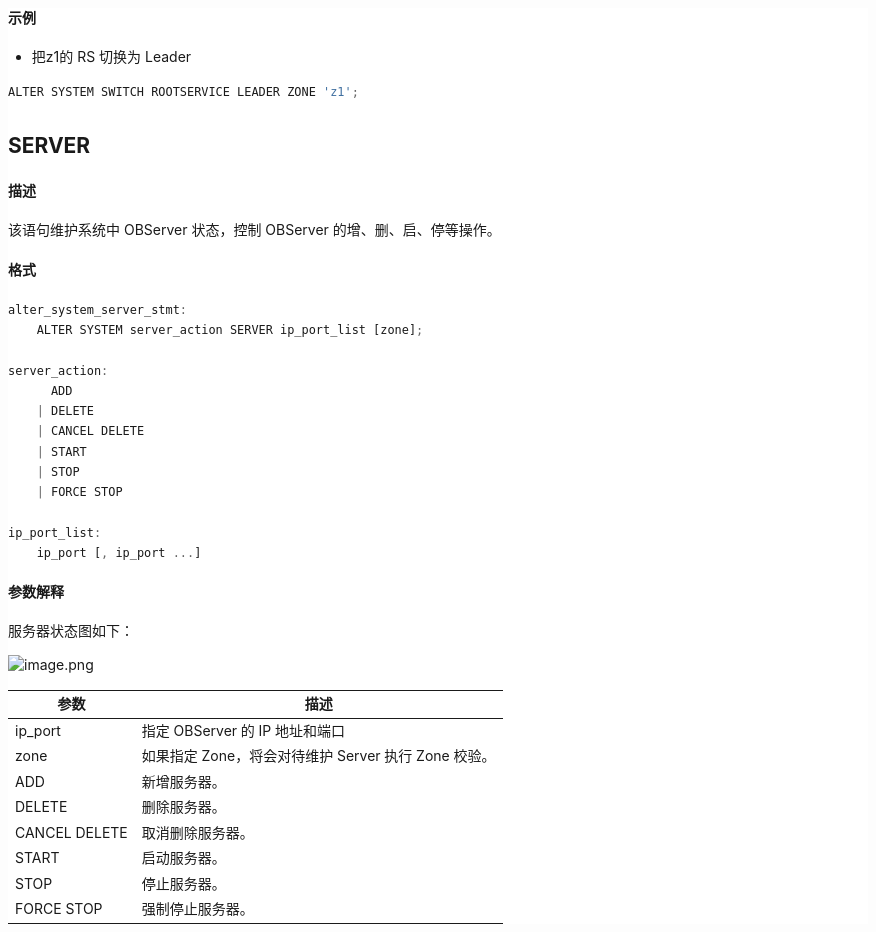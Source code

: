 

#### 示例 

* 把z1的 RS 切换为 Leader

  




```javascript
ALTER SYSTEM SWITCH ROOTSERVICE LEADER ZONE 'z1';
```





SERVER 
---------------

#### 描述 

该语句维护系统中 OBServer 状态，控制 OBServer 的增、删、启、停等操作。

#### 格式 

```javascript
alter_system_server_stmt:
    ALTER SYSTEM server_action SERVER ip_port_list [zone];

server_action:
      ADD
    | DELETE
    | CANCEL DELETE
    | START
    | STOP
    | FORCE STOP

ip_port_list:
    ip_port [, ip_port ...]
```



#### 参数解释 

服务器状态图如下：

![image.png](https://static-aliyun-doc.oss-accelerate.aliyuncs.com/assets/img/zh-CN/7401155061/p149171.png "image.png")


|    **参数**     |               **描述**                |
|---------------|-------------------------------------|
| ip_port       | 指定 OBServer 的 IP 地址和端口              |
| zone          | 如果指定 Zone，将会对待维护 Server 执行 Zone 校验。 |
| ADD           | 新增服务器。                              |
| DELETE        | 删除服务器。                              |
| CANCEL DELETE | 取消删除服务器。                            |
| START         | 启动服务器。                              |
| STOP          | 停止服务器。                              |
| FORCE STOP    | 强制停止服务器。                            |
